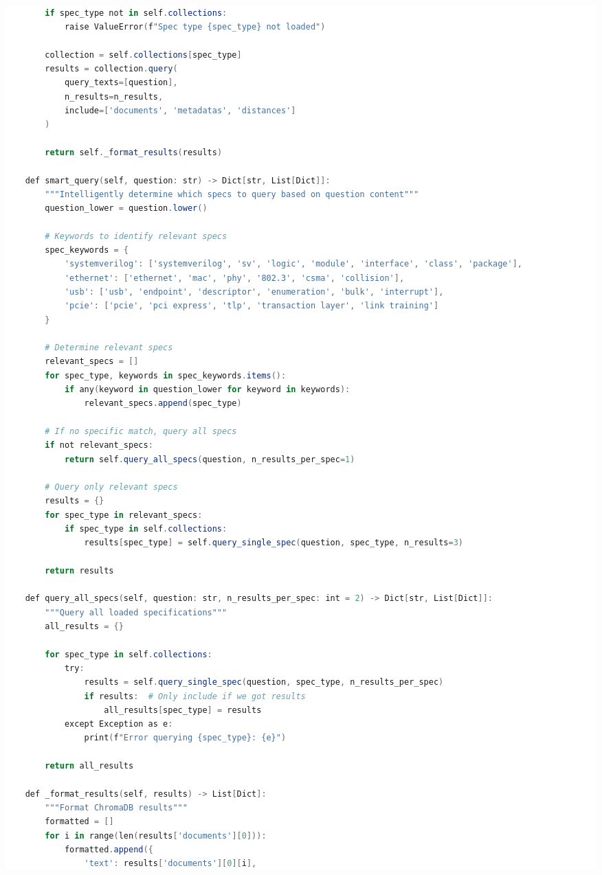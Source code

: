 ```powershell
        if spec_type not in self.collections:
            raise ValueError(f"Spec type {spec_type} not loaded")
        
        collection = self.collections[spec_type]
        results = collection.query(
            query_texts=[question],
            n_results=n_results,
            include=['documents', 'metadatas', 'distances']
        )
        
        return self._format_results(results)
    
    def smart_query(self, question: str) -> Dict[str, List[Dict]]:
        """Intelligently determine which specs to query based on question content"""
        question_lower = question.lower()
        
        # Keywords to identify relevant specs
        spec_keywords = {
            'systemverilog': ['systemverilog', 'sv', 'logic', 'module', 'interface', 'class', 'package'],
            'ethernet': ['ethernet', 'mac', 'phy', '802.3', 'csma', 'collision'],
            'usb': ['usb', 'endpoint', 'descriptor', 'enumeration', 'bulk', 'interrupt'],
            'pcie': ['pcie', 'pci express', 'tlp', 'transaction layer', 'link training']
        }
        
        # Determine relevant specs
        relevant_specs = []
        for spec_type, keywords in spec_keywords.items():
            if any(keyword in question_lower for keyword in keywords):
                relevant_specs.append(spec_type)
        
        # If no specific match, query all specs
        if not relevant_specs:
            return self.query_all_specs(question, n_results_per_spec=1)
        
        # Query only relevant specs
        results = {}
        for spec_type in relevant_specs:
            if spec_type in self.collections:
                results[spec_type] = self.query_single_spec(question, spec_type, n_results=3)
        
        return results
    
    def query_all_specs(self, question: str, n_results_per_spec: int = 2) -> Dict[str, List[Dict]]:
        """Query all loaded specifications"""
        all_results = {}
        
        for spec_type in self.collections:
            try:
                results = self.query_single_spec(question, spec_type, n_results_per_spec)
                if results:  # Only include if we got results
                    all_results[spec_type] = results
            except Exception as e:
                print(f"Error querying {spec_type}: {e}")
        
        return all_results
    
    def _format_results(self, results) -> List[Dict]:
        """Format ChromaDB results"""
        formatted = []
        for i in range(len(results['documents'][0])):
            formatted.append({
                'text': results['documents'][0][i],
```
